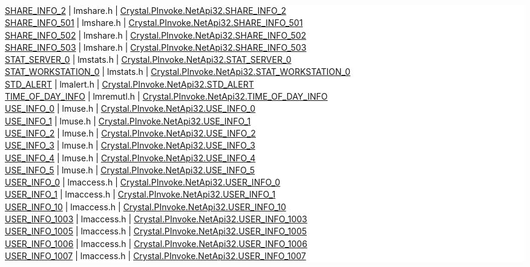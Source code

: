 [SHARE_INFO_2](https://www.google.com/search?num=5&q=SHARE_INFO_2+site%3Adocs.microsoft.com) | lmshare.h | [Crystal.PInvoke.NetApi32.SHARE_INFO_2](https://github.com/dahall/Crystal/search?l=C%23&q=SHARE_INFO_2)  
[SHARE_INFO_501](https://www.google.com/search?num=5&q=SHARE_INFO_501+site%3Adocs.microsoft.com) | lmshare.h | [Crystal.PInvoke.NetApi32.SHARE_INFO_501](https://github.com/dahall/Crystal/search?l=C%23&q=SHARE_INFO_501)  
[SHARE_INFO_502](https://www.google.com/search?num=5&q=SHARE_INFO_502+site%3Adocs.microsoft.com) | lmshare.h | [Crystal.PInvoke.NetApi32.SHARE_INFO_502](https://github.com/dahall/Crystal/search?l=C%23&q=SHARE_INFO_502)  
[SHARE_INFO_503](https://www.google.com/search?num=5&q=SHARE_INFO_503+site%3Adocs.microsoft.com) | lmshare.h | [Crystal.PInvoke.NetApi32.SHARE_INFO_503](https://github.com/dahall/Crystal/search?l=C%23&q=SHARE_INFO_503)  
[STAT_SERVER_0](https://www.google.com/search?num=5&q=STAT_SERVER_0+site%3Adocs.microsoft.com) | lmstats.h | [Crystal.PInvoke.NetApi32.STAT_SERVER_0](https://github.com/dahall/Crystal/search?l=C%23&q=STAT_SERVER_0)  
[STAT_WORKSTATION_0](https://www.google.com/search?num=5&q=STAT_WORKSTATION_0+site%3Adocs.microsoft.com) | lmstats.h | [Crystal.PInvoke.NetApi32.STAT_WORKSTATION_0](https://github.com/dahall/Crystal/search?l=C%23&q=STAT_WORKSTATION_0)  
[STD_ALERT](https://www.google.com/search?num=5&q=STD_ALERT+site%3Adocs.microsoft.com) | lmalert.h | [Crystal.PInvoke.NetApi32.STD_ALERT](https://github.com/dahall/Crystal/search?l=C%23&q=STD_ALERT)  
[TIME_OF_DAY_INFO](https://www.google.com/search?num=5&q=TIME_OF_DAY_INFO+site%3Adocs.microsoft.com) | lmremutl.h | [Crystal.PInvoke.NetApi32.TIME_OF_DAY_INFO](https://github.com/dahall/Crystal/search?l=C%23&q=TIME_OF_DAY_INFO)  
[USE_INFO_0](https://www.google.com/search?num=5&q=USE_INFO_0+site%3Adocs.microsoft.com) | lmuse.h | [Crystal.PInvoke.NetApi32.USE_INFO_0](https://github.com/dahall/Crystal/search?l=C%23&q=USE_INFO_0)  
[USE_INFO_1](https://www.google.com/search?num=5&q=USE_INFO_1+site%3Adocs.microsoft.com) | lmuse.h | [Crystal.PInvoke.NetApi32.USE_INFO_1](https://github.com/dahall/Crystal/search?l=C%23&q=USE_INFO_1)  
[USE_INFO_2](https://www.google.com/search?num=5&q=USE_INFO_2+site%3Adocs.microsoft.com) | lmuse.h | [Crystal.PInvoke.NetApi32.USE_INFO_2](https://github.com/dahall/Crystal/search?l=C%23&q=USE_INFO_2)  
[USE_INFO_3](https://www.google.com/search?num=5&q=USE_INFO_3+site%3Adocs.microsoft.com) | lmuse.h | [Crystal.PInvoke.NetApi32.USE_INFO_3](https://github.com/dahall/Crystal/search?l=C%23&q=USE_INFO_3)  
[USE_INFO_4](https://www.google.com/search?num=5&q=USE_INFO_4+site%3Adocs.microsoft.com) | lmuse.h | [Crystal.PInvoke.NetApi32.USE_INFO_4](https://github.com/dahall/Crystal/search?l=C%23&q=USE_INFO_4)  
[USE_INFO_5](https://www.google.com/search?num=5&q=USE_INFO_5+site%3Adocs.microsoft.com) | lmuse.h | [Crystal.PInvoke.NetApi32.USE_INFO_5](https://github.com/dahall/Crystal/search?l=C%23&q=USE_INFO_5)  
[USER_INFO_0](https://www.google.com/search?num=5&q=USER_INFO_0+site%3Adocs.microsoft.com) | lmaccess.h | [Crystal.PInvoke.NetApi32.USER_INFO_0](https://github.com/dahall/Crystal/search?l=C%23&q=USER_INFO_0)  
[USER_INFO_1](https://www.google.com/search?num=5&q=USER_INFO_1+site%3Adocs.microsoft.com) | lmaccess.h | [Crystal.PInvoke.NetApi32.USER_INFO_1](https://github.com/dahall/Crystal/search?l=C%23&q=USER_INFO_1)  
[USER_INFO_10](https://www.google.com/search?num=5&q=USER_INFO_10+site%3Adocs.microsoft.com) | lmaccess.h | [Crystal.PInvoke.NetApi32.USER_INFO_10](https://github.com/dahall/Crystal/search?l=C%23&q=USER_INFO_10)  
[USER_INFO_1003](https://www.google.com/search?num=5&q=USER_INFO_1003+site%3Adocs.microsoft.com) | lmaccess.h | [Crystal.PInvoke.NetApi32.USER_INFO_1003](https://github.com/dahall/Crystal/search?l=C%23&q=USER_INFO_1003)  
[USER_INFO_1005](https://www.google.com/search?num=5&q=USER_INFO_1005+site%3Adocs.microsoft.com) | lmaccess.h | [Crystal.PInvoke.NetApi32.USER_INFO_1005](https://github.com/dahall/Crystal/search?l=C%23&q=USER_INFO_1005)  
[USER_INFO_1006](https://www.google.com/search?num=5&q=USER_INFO_1006+site%3Adocs.microsoft.com) | lmaccess.h | [Crystal.PInvoke.NetApi32.USER_INFO_1006](https://github.com/dahall/Crystal/search?l=C%23&q=USER_INFO_1006)  
[USER_INFO_1007](https://www.google.com/search?num=5&q=USER_INFO_1007+site%3Adocs.microsoft.com) | lmaccess.h | [Crystal.PInvoke.NetApi32.USER_INFO_1007](https://github.com/dahall/Crystal/search?l=C%23&q=USER_INFO_1007)  